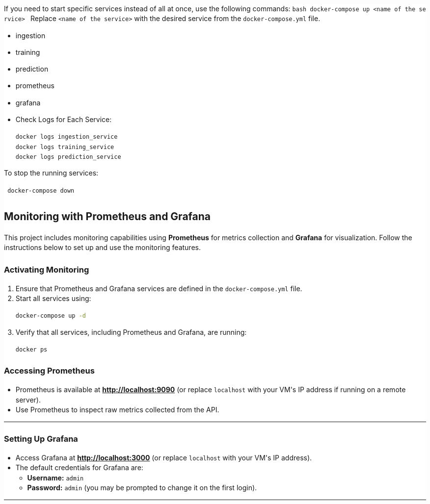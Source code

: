   If you need to start specific services instead of all at once, use the following commands:
    ```bash
    docker-compose up <name of the service>
    ```
   Replace `<name of the service>` with the desired service from the `docker-compose.yml` file.
  - ingestion
  - training
  - prediction
  - prometheus
  - grafana 


- Check Logs for Each Service:
    ```bash
    docker logs ingestion_service
    docker logs training_service
    docker logs prediction_service
    ```

To stop the running services:
   ```bash
    docker-compose down
   ```

## Monitoring with Prometheus and Grafana

This project includes monitoring capabilities using **Prometheus** for metrics collection and **Grafana** for visualization. Follow the instructions below to set up and use the monitoring features.

### Activating Monitoring
1. Ensure that Prometheus and Grafana services are defined in the `docker-compose.yml` file.
2. Start all services using:
   ```bash
   docker-compose up -d
   ```
3. Verify that all services, including Prometheus and Grafana, are running:
   ```bash
   docker ps
   ```

### Accessing Prometheus

- Prometheus is available at **[http://localhost:9090](http://localhost:9090)** (or replace `localhost` with your VM's IP address if running on a remote server).  
- Use Prometheus to inspect raw metrics collected from the API.

---

### Setting Up Grafana

- Access Grafana at **[http://localhost:3000](http://localhost:3000)** (or replace `localhost` with your VM's IP address).  
- The default credentials for Grafana are:  
  - **Username:** `admin`  
  - **Password:** `admin` (you may be prompted to change it on the first login).  

---